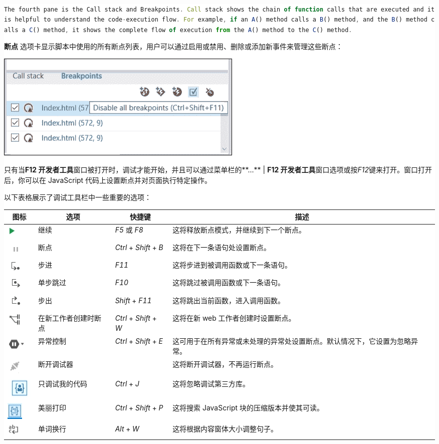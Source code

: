 ```js
The fourth pane is the Call stack and Breakpoints. Call stack shows the chain of function calls that are executed and it is helpful to understand the code-execution flow. For example, if an A() method calls a B() method, and the B() method calls a C() method, it shows the complete flow of execution from the A() method to the C() method.
```

**断点** 选项卡显示脚本中使用的所有断点列表，用户可以通过启用或禁用、删除或添加新事件来管理这些断点：

![Microsoft Edge 中的调试选项](img/00127.jpeg)

只有当**F12 开发者工具**窗口被打开时，调试才能开始，并且可以通过菜单栏的**…** | **F12 开发者工具**窗口选项或按*F12*键来打开。窗口打开后，你可以在 JavaScript 代码上设置断点并对页面执行特定操作。

以下表格展示了调试工具栏中一些重要的选项：

| 图标 | 选项 | 快捷键 | 描述 |
| --- | --- | --- | --- |
| ![Microsoft Edge 中的调试选项](img/00128.jpeg) | 继续 | *F5* 或 *F8* | 这将释放断点模式，并继续到下一个断点。 |
| ![Microsoft Edge 中的调试选项](img/00129.jpeg) | 断点 | *Ctrl* + *Shift* + *B* | 这将在下一条语句处设置断点。 |
| ![Microsoft Edge 中的调试选项](img/00130.jpeg) | 步进 | *F11* | 这将步进到被调用函数或下一条语句。 |
| ![Microsoft Edge 中的调试选项](img/00131.jpeg) | 单步跳过 | *F10* | 这将跳过被调用函数或下一条语句。 |
| ![Microsoft Edge 中的调试选项](img/00132.jpeg) | 步出 | *Shift* + *F11* | 这将跳出当前函数，进入调用函数。 |
| ![Microsoft Edge 中的调试选项](img/00133.jpeg) | 在新工作者创建时断点 | *Ctrl* + *Shift* + *W* | 这将在新 web 工作者创建时设置断点。 |
| ![Microsoft Edge 中的调试选项](img/00134.jpeg) | 异常控制 | *Ctrl* + *Shift* + *E* | 这可用于在所有异常或未处理的异常处设置断点。默认情况下，它设置为忽略异常。 |
| ![Microsoft Edge 中的调试选项](img/00135.jpeg) | 断开调试器 |   | 这将断开调试器，不再运行断点。 |
| ![Microsoft Edge 中的调试选项](img/00136.jpeg) | 只调试我的代码 | *Ctrl* + *J* | 这将忽略调试第三方库。 |
| ![Microsoft Edge 中的调试选项](img/00137.jpeg) | 美丽打印 | *Ctrl* + *Shift* + *P* | 这将搜索 JavaScript 块的压缩版本并使其可读。 |
| ![Microsoft Edge 中的调试选项](img/00138.jpeg) | 单词换行 | *Alt* + *W* | 这将根据内容窗体大小调整句子。 |
